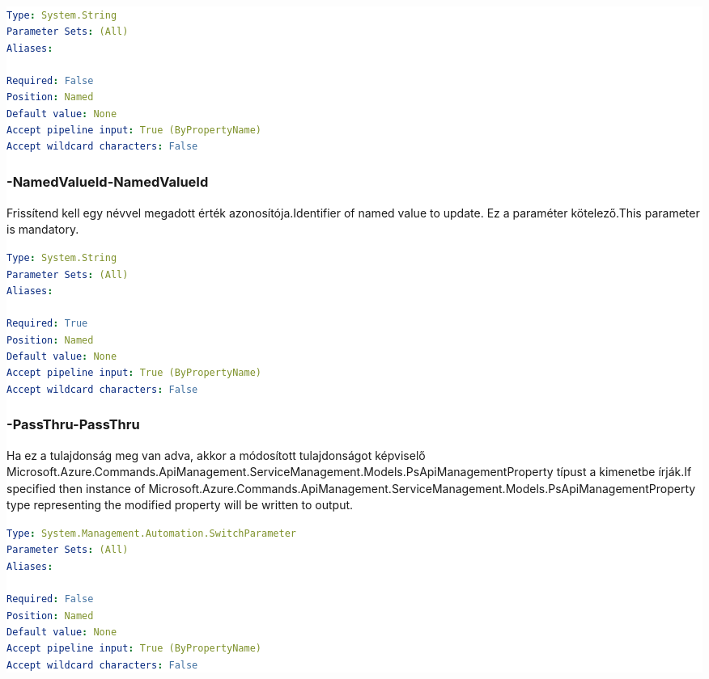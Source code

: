 ```yaml
Type: System.String
Parameter Sets: (All)
Aliases:

Required: False
Position: Named
Default value: None
Accept pipeline input: True (ByPropertyName)
Accept wildcard characters: False
```

### <span data-ttu-id="4df7a-128">-NamedValueId</span><span class="sxs-lookup"><span data-stu-id="4df7a-128">-NamedValueId</span></span>
<span data-ttu-id="4df7a-129">Frissítend kell egy névvel megadott érték azonosítója.</span><span class="sxs-lookup"><span data-stu-id="4df7a-129">Identifier of named value to update.</span></span>
<span data-ttu-id="4df7a-130">Ez a paraméter kötelező.</span><span class="sxs-lookup"><span data-stu-id="4df7a-130">This parameter is mandatory.</span></span>

```yaml
Type: System.String
Parameter Sets: (All)
Aliases:

Required: True
Position: Named
Default value: None
Accept pipeline input: True (ByPropertyName)
Accept wildcard characters: False
```

### <span data-ttu-id="4df7a-131">-PassThru</span><span class="sxs-lookup"><span data-stu-id="4df7a-131">-PassThru</span></span>
<span data-ttu-id="4df7a-132">Ha ez a tulajdonság meg van adva, akkor a módosított tulajdonságot képviselő Microsoft.Azure.Commands.ApiManagement.ServiceManagement.Models.PsApiManagementProperty típust a kimenetbe írják.</span><span class="sxs-lookup"><span data-stu-id="4df7a-132">If specified then instance of Microsoft.Azure.Commands.ApiManagement.ServiceManagement.Models.PsApiManagementProperty type representing the modified property will be written to output.</span></span>

```yaml
Type: System.Management.Automation.SwitchParameter
Parameter Sets: (All)
Aliases:

Required: False
Position: Named
Default value: None
Accept pipeline input: True (ByPropertyName)
Accept wildcard characters: False
```
